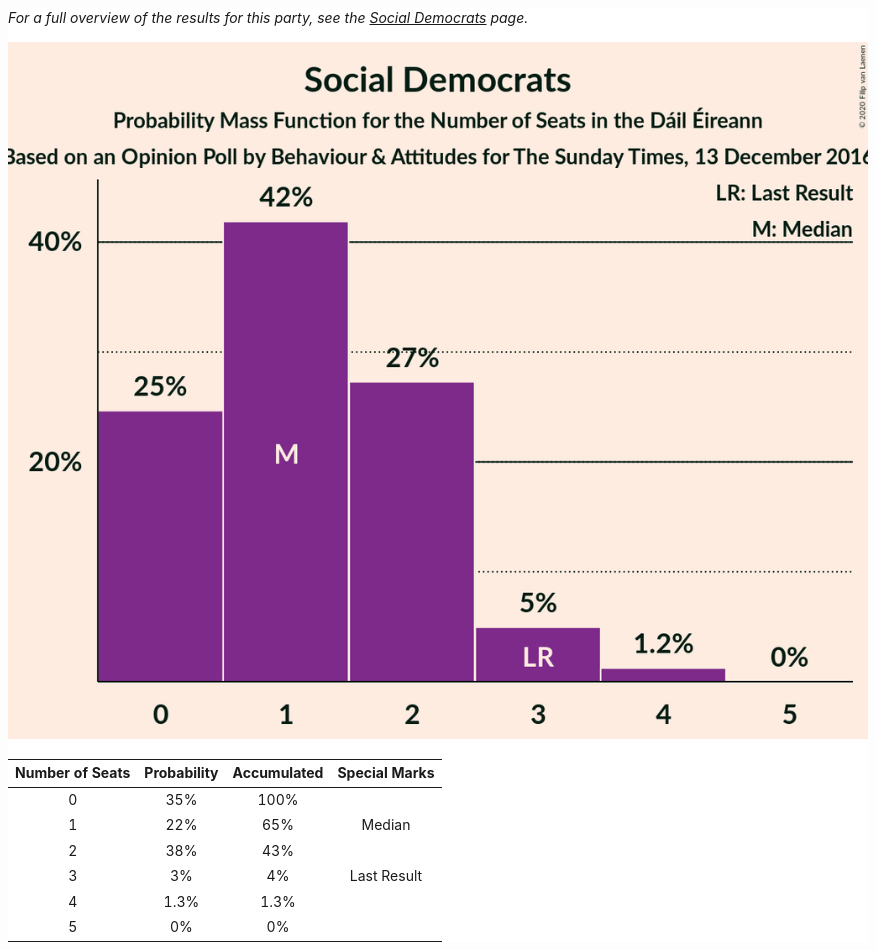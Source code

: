 *For a full overview of the results for this party, see the [Social Democrats](party-socialdemocrats.html) page.*

![Graph with seats probability mass function not yet produced](2016-12-13-BehaviourAttitudes-seats-pmf-socialdemocrats.png "Seats Probability Mass Function")

| Number of Seats | Probability | Accumulated | Special Marks |
|:---------------:|:-----------:|:-----------:|:-------------:|
| 0 | 35% | 100% |  |
| 1 | 22% | 65% | Median |
| 2 | 38% | 43% |  |
| 3 | 3% | 4% | Last Result |
| 4 | 1.3% | 1.3% |  |
| 5 | 0% | 0% |  |
